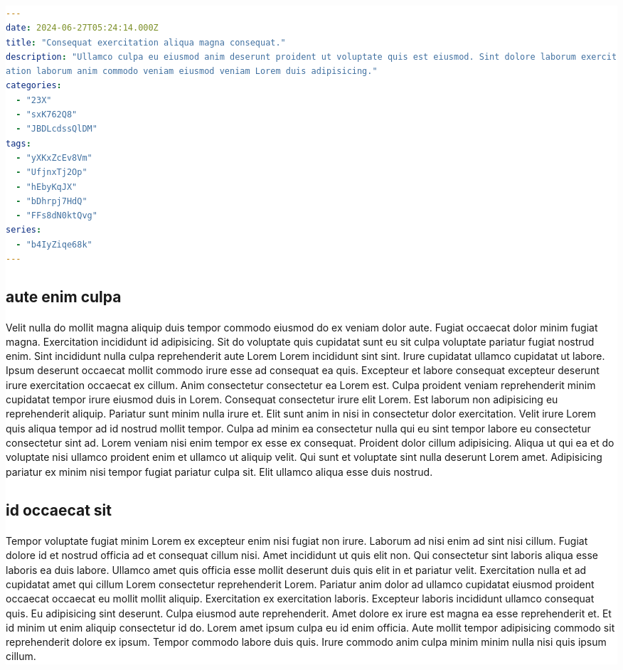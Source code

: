 ```yaml
---
date: 2024-06-27T05:24:14.000Z
title: "Consequat exercitation aliqua magna consequat."
description: "Ullamco culpa eu eiusmod anim deserunt proident ut voluptate quis est eiusmod. Sint dolore laborum exercitation laborum anim commodo veniam eiusmod veniam Lorem duis adipisicing."
categories:
  - "23X"
  - "sxK762Q8"
  - "JBDLcdssQlDM"
tags:
  - "yXKxZcEv8Vm"
  - "UfjnxTj2Op"
  - "hEbyKqJX"
  - "bDhrpj7HdQ"
  - "FFs8dN0ktQvg"
series:
  - "b4IyZiqe68k"
---
```



## aute enim culpa

Velit nulla do mollit magna aliquip duis tempor commodo eiusmod do ex veniam dolor aute. Fugiat occaecat dolor minim fugiat magna. Exercitation incididunt id adipisicing. Sit do voluptate quis cupidatat sunt eu sit culpa voluptate pariatur fugiat nostrud enim. Sint incididunt nulla culpa reprehenderit aute Lorem Lorem incididunt sint sint. Irure cupidatat ullamco cupidatat ut labore. Ipsum deserunt occaecat mollit commodo irure esse ad consequat ea quis. Excepteur et labore consequat excepteur deserunt irure exercitation occaecat ex cillum.
Anim consectetur consectetur ea Lorem est. Culpa proident veniam reprehenderit minim cupidatat tempor irure eiusmod duis in Lorem. Consequat consectetur irure elit Lorem. Est laborum non adipisicing eu reprehenderit aliquip. Pariatur sunt minim nulla irure et. Elit sunt anim in nisi in consectetur dolor exercitation.
Velit irure Lorem quis aliqua tempor ad id nostrud mollit tempor. Culpa ad minim ea consectetur nulla qui eu sint tempor labore eu consectetur consectetur sint ad. Lorem veniam nisi enim tempor ex esse ex consequat. Proident dolor cillum adipisicing. Aliqua ut qui ea et do voluptate nisi ullamco proident enim et ullamco ut aliquip velit. Qui sunt et voluptate sint nulla deserunt Lorem amet. Adipisicing pariatur ex minim nisi tempor fugiat pariatur culpa sit. Elit ullamco aliqua esse duis nostrud.

## id occaecat sit

Tempor voluptate fugiat minim Lorem ex excepteur enim nisi fugiat non irure. Laborum ad nisi enim ad sint nisi cillum. Fugiat dolore id et nostrud officia ad et consequat cillum nisi. Amet incididunt ut quis elit non.
Qui consectetur sint laboris aliqua esse laboris ea duis labore. Ullamco amet quis officia esse mollit deserunt duis quis elit in et pariatur velit. Exercitation nulla et ad cupidatat amet qui cillum Lorem consectetur reprehenderit Lorem. Pariatur anim dolor ad ullamco cupidatat eiusmod proident occaecat occaecat eu mollit mollit aliquip. Exercitation ex exercitation laboris. Excepteur laboris incididunt ullamco consequat quis.
Eu adipisicing sint deserunt. Culpa eiusmod aute reprehenderit. Amet dolore ex irure est magna ea esse reprehenderit et. Et id minim ut enim aliquip consectetur id do. Lorem amet ipsum culpa eu id enim officia. Aute mollit tempor adipisicing commodo sit reprehenderit dolore ex ipsum. Tempor commodo labore duis quis. Irure commodo anim culpa minim minim nulla nisi quis ipsum cillum.
